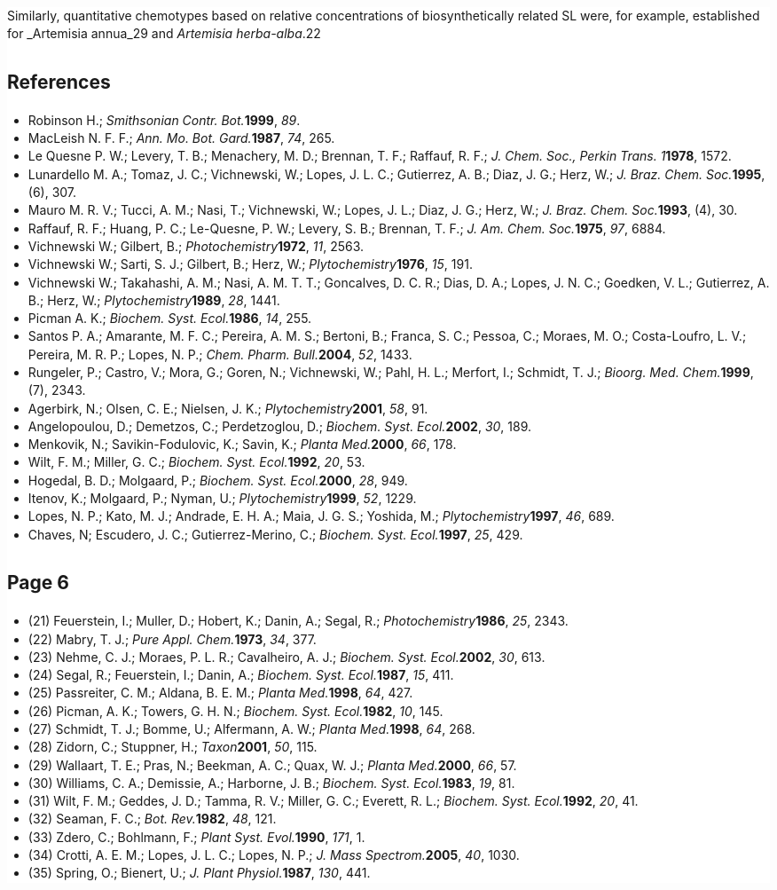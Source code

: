 Similarly, quantitative chemotypes based on relative concentrations of biosynthetically related SL were, for example, established for _Artemisia annua_29 and _Artemisia herba-alba_.22

## References

- Robinson H.; _Smithsonian Contr. Bot._**1999**, _89_.
- MacLeish N. F. F.; _Ann. Mo. Bot. Gard._**1987**, _74_, 265.
- Le Quesne P. W.; Levery, T. B.; Menachery, M. D.; Brennan, T. F.; Raffauf, R. F.; _J. Chem. Soc., Perkin Trans. 1_**1978**, 1572.
- Lunardello M. A.; Tomaz, J. C.; Vichnewski, W.; Lopes, J. L. C.; Gutierrez, A. B.; Diaz, J. G.; Herz, W.; _J. Braz. Chem. Soc._**1995**, \(6\), 307.
- Mauro M. R. V.; Tucci, A. M.; Nasi, T.; Vichnewski, W.; Lopes, J. L.; Diaz, J. G.; Herz, W.; _J. Braz. Chem. Soc._**1993**, \(4\), 30.
- Raffauf, R. F.; Huang, P. C.; Le-Quesne, P. W.; Levery, S. B.; Brennan, T. F.; _J. Am. Chem. Soc._**1975**, _97_, 6884.
- Vichnewski W.; Gilbert, B.; _Photochemistry_**1972**, _11_, 2563.
- Vichnewski W.; Sarti, S. J.; Gilbert, B.; Herz, W.; _Plytochemistry_**1976**, _15_, 191.
- Vichnewski W.; Takahashi, A. M.; Nasi, A. M. T. T.; Goncalves, D. C. R.; Dias, D. A.; Lopes, J. N. C.; Goedken, V. L.; Gutierrez, A. B.; Herz, W.; _Plytochemistry_**1989**, _28_, 1441.
- Picman A. K.; _Biochem. Syst. Ecol._**1986**, _14_, 255.
- Santos P. A.; Amarante, M. F. C.; Pereira, A. M. S.; Bertoni, B.; Franca, S. C.; Pessoa, C.; Moraes, M. O.; Costa-Loufro, L. V.; Pereira, M. R. P.; Lopes, N. P.; _Chem. Pharm. Bull._**2004**, _52_, 1433.
- Rungeler, P.; Castro, V.; Mora, G.; Goren, N.; Vichnewski, W.; Pahl, H. L.; Merfort, I.; Schmidt, T. J.; _Bioorg. Med. Chem._**1999**, \(7\), 2343.
- Agerbirk, N.; Olsen, C. E.; Nielsen, J. K.; _Plytochemistry_**2001**, _58_, 91.
- Angelopoulou, D.; Demetzos, C.; Perdetzoglou, D.; _Biochem. Syst. Ecol._**2002**, _30_, 189.
- Menkovik, N.; Savikin-Fodulovic, K.; Savin, K.; _Planta Med._**2000**, _66_, 178.
- Wilt, F. M.; Miller, G. C.; _Biochem. Syst. Ecol._**1992**, _20_, 53.
- Hogedal, B. D.; Molgaard, P.; _Biochem. Syst. Ecol._**2000**, _28_, 949.
- Itenov, K.; Molgaard, P.; Nyman, U.; _Plytochemistry_**1999**, _52_, 1229.
- Lopes, N. P.; Kato, M. J.; Andrade, E. H. A.; Maia, J. G. S.; Yoshida, M.; _Plytochemistry_**1997**, _46_, 689.
- Chaves, N; Escudero, J. C.; Gutierrez-Merino, C.; _Biochem. Syst. Ecol._**1997**, _25_, 429.


## Page 6

* (21) Feuerstein, I.; Muller, D.; Hobert, K.; Danin, A.; Segal, R.; _Photochemistry_**1986**, _25_, 2343.
* (22) Mabry, T. J.; _Pure Appl. Chem._**1973**, _34_, 377.
* (23) Nehme, C. J.; Moraes, P. L. R.; Cavalheiro, A. J.; _Biochem. Syst. Ecol._**2002**, _30_, 613.
* (24) Segal, R.; Feuerstein, I.; Danin, A.; _Biochem. Syst. Ecol._**1987**, _15_, 411.
* (25) Passreiter, C. M.; Aldana, B. E. M.; _Planta Med._**1998**, _64_, 427.
* (26) Picman, A. K.; Towers, G. H. N.; _Biochem. Syst. Ecol._**1982**, _10_, 145.
* (27) Schmidt, T. J.; Bomme, U.; Alfermann, A. W.; _Planta Med._**1998**, _64_, 268.
* (28) Zidorn, C.; Stuppner, H.; _Taxon_**2001**, _50_, 115.
* (29) Wallaart, T. E.; Pras, N.; Beekman, A. C.; Quax, W. J.; _Planta Med._**2000**, _66_, 57.
* (30) Williams, C. A.; Demissie, A.; Harborne, J. B.; _Biochem. Syst. Ecol._**1983**, _19_, 81.
* (31) Wilt, F. M.; Geddes, J. D.; Tamma, R. V.; Miller, G. C.; Everett, R. L.; _Biochem. Syst. Ecol._**1992**, _20_, 41.
* (32) Seaman, F. C.; _Bot. Rev._**1982**, _48_, 121.
* (33) Zdero, C.; Bohlmann, F.; _Plant Syst. Evol._**1990**, _171_, 1.
* (34) Crotti, A. E. M.; Lopes, J. L. C.; Lopes, N. P.; _J. Mass Spectrom._**2005**, _40_, 1030.
* (35) Spring, O.; Bienert, U.; _J. Plant Physiol._**1987**, _130_, 441.



